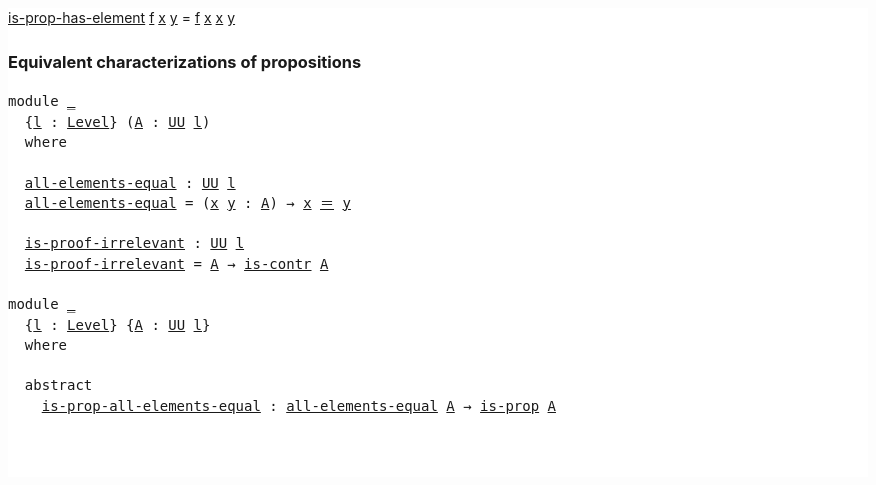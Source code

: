   <a id="1871" href="foundation-core.propositions.html#1788" class="Function">is-prop-has-element</a> <a id="1891" href="foundation-core.propositions.html#1891" class="Bound">f</a> <a id="1893" href="foundation-core.propositions.html#1893" class="Bound">x</a> <a id="1895" href="foundation-core.propositions.html#1895" class="Bound">y</a> <a id="1897" class="Symbol">=</a> <a id="1899" href="foundation-core.propositions.html#1891" class="Bound">f</a> <a id="1901" href="foundation-core.propositions.html#1893" class="Bound">x</a> <a id="1903" href="foundation-core.propositions.html#1893" class="Bound">x</a> <a id="1905" href="foundation-core.propositions.html#1895" class="Bound">y</a>
</pre>
### Equivalent characterizations of propositions

<pre class="Agda"><a id="1970" class="Keyword">module</a> <a id="1977" href="foundation-core.propositions.html#1977" class="Module">_</a>
  <a id="1981" class="Symbol">{</a><a id="1982" href="foundation-core.propositions.html#1982" class="Bound">l</a> <a id="1984" class="Symbol">:</a> <a id="1986" href="Agda.Primitive.html#742" class="Postulate">Level</a><a id="1991" class="Symbol">}</a> <a id="1993" class="Symbol">(</a><a id="1994" href="foundation-core.propositions.html#1994" class="Bound">A</a> <a id="1996" class="Symbol">:</a> <a id="1998" href="Agda.Primitive.html#388" class="Primitive">UU</a> <a id="2001" href="foundation-core.propositions.html#1982" class="Bound">l</a><a id="2002" class="Symbol">)</a>
  <a id="2006" class="Keyword">where</a>

  <a id="2015" href="foundation-core.propositions.html#2015" class="Function">all-elements-equal</a> <a id="2034" class="Symbol">:</a> <a id="2036" href="Agda.Primitive.html#388" class="Primitive">UU</a> <a id="2039" href="foundation-core.propositions.html#1982" class="Bound">l</a>
  <a id="2043" href="foundation-core.propositions.html#2015" class="Function">all-elements-equal</a> <a id="2062" class="Symbol">=</a> <a id="2064" class="Symbol">(</a><a id="2065" href="foundation-core.propositions.html#2065" class="Bound">x</a> <a id="2067" href="foundation-core.propositions.html#2067" class="Bound">y</a> <a id="2069" class="Symbol">:</a> <a id="2071" href="foundation-core.propositions.html#1994" class="Bound">A</a><a id="2072" class="Symbol">)</a> <a id="2074" class="Symbol">→</a> <a id="2076" href="foundation-core.propositions.html#2065" class="Bound">x</a> <a id="2078" href="foundation-core.identity-types.html#2713" class="Function Operator">＝</a> <a id="2080" href="foundation-core.propositions.html#2067" class="Bound">y</a>

  <a id="2085" href="foundation-core.propositions.html#2085" class="Function">is-proof-irrelevant</a> <a id="2105" class="Symbol">:</a> <a id="2107" href="Agda.Primitive.html#388" class="Primitive">UU</a> <a id="2110" href="foundation-core.propositions.html#1982" class="Bound">l</a>
  <a id="2114" href="foundation-core.propositions.html#2085" class="Function">is-proof-irrelevant</a> <a id="2134" class="Symbol">=</a> <a id="2136" href="foundation-core.propositions.html#1994" class="Bound">A</a> <a id="2138" class="Symbol">→</a> <a id="2140" href="foundation-core.contractible-types.html#894" class="Function">is-contr</a> <a id="2149" href="foundation-core.propositions.html#1994" class="Bound">A</a>

<a id="2152" class="Keyword">module</a> <a id="2159" href="foundation-core.propositions.html#2159" class="Module">_</a>
  <a id="2163" class="Symbol">{</a><a id="2164" href="foundation-core.propositions.html#2164" class="Bound">l</a> <a id="2166" class="Symbol">:</a> <a id="2168" href="Agda.Primitive.html#742" class="Postulate">Level</a><a id="2173" class="Symbol">}</a> <a id="2175" class="Symbol">{</a><a id="2176" href="foundation-core.propositions.html#2176" class="Bound">A</a> <a id="2178" class="Symbol">:</a> <a id="2180" href="Agda.Primitive.html#388" class="Primitive">UU</a> <a id="2183" href="foundation-core.propositions.html#2164" class="Bound">l</a><a id="2184" class="Symbol">}</a>
  <a id="2188" class="Keyword">where</a>

  <a id="2197" class="Keyword">abstract</a>
    <a id="2210" href="foundation-core.propositions.html#2210" class="Function">is-prop-all-elements-equal</a> <a id="2237" class="Symbol">:</a> <a id="2239" href="foundation-core.propositions.html#2015" class="Function">all-elements-equal</a> <a id="2258" href="foundation-core.propositions.html#2176" class="Bound">A</a> <a id="2260" class="Symbol">→</a> <a id="2262" href="foundation-core.propositions.html#1029" class="Function">is-prop</a> <a id="2270" href="foundation-core.propositions.html#2176" class="Bound">A</a>